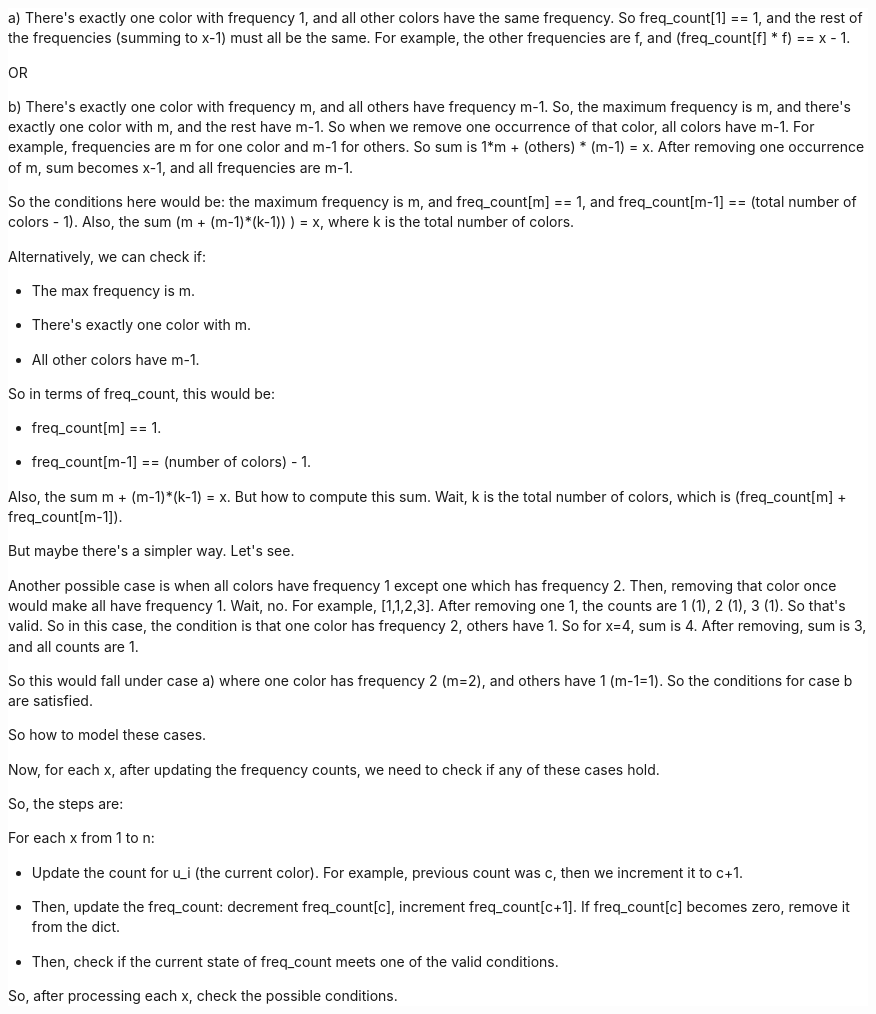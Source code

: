 a) There's exactly one color with frequency 1, and all other colors have the same frequency. So freq_count[1] == 1, and the rest of the frequencies (summing to x-1) must all be the same. For example, the other frequencies are f, and (freq_count[f] * f) == x - 1.

OR

b) There's exactly one color with frequency m, and all others have frequency m-1. So, the maximum frequency is m, and there's exactly one color with m, and the rest have m-1. So when we remove one occurrence of that color, all colors have m-1. For example, frequencies are m for one color and m-1 for others. So sum is 1*m + (others) * (m-1) = x. After removing one occurrence of m, sum becomes x-1, and all frequencies are m-1.

So the conditions here would be: the maximum frequency is m, and freq_count[m] == 1, and freq_count[m-1] == (total number of colors - 1). Also, the sum (m + (m-1)*(k-1)) ) = x, where k is the total number of colors.

Alternatively, we can check if:

- The max frequency is m.

- There's exactly one color with m.

- All other colors have m-1.

So in terms of freq_count, this would be:

- freq_count[m] == 1.

- freq_count[m-1] == (number of colors) - 1.

Also, the sum m + (m-1)*(k-1) = x. But how to compute this sum. Wait, k is the total number of colors, which is (freq_count[m] + freq_count[m-1]).

But maybe there's a simpler way. Let's see.

Another possible case is when all colors have frequency 1 except one which has frequency 2. Then, removing that color once would make all have frequency 1. Wait, no. For example, [1,1,2,3]. After removing one 1, the counts are 1 (1), 2 (1), 3 (1). So that's valid. So in this case, the condition is that one color has frequency 2, others have 1. So for x=4, sum is 4. After removing, sum is 3, and all counts are 1.

So this would fall under case a) where one color has frequency 2 (m=2), and others have 1 (m-1=1). So the conditions for case b are satisfied.

So how to model these cases.

Now, for each x, after updating the frequency counts, we need to check if any of these cases hold.

So, the steps are:

For each x from 1 to n:

- Update the count for u_i (the current color). For example, previous count was c, then we increment it to c+1.

- Then, update the freq_count: decrement freq_count[c], increment freq_count[c+1]. If freq_count[c] becomes zero, remove it from the dict.

- Then, check if the current state of freq_count meets one of the valid conditions.

So, after processing each x, check the possible conditions.
